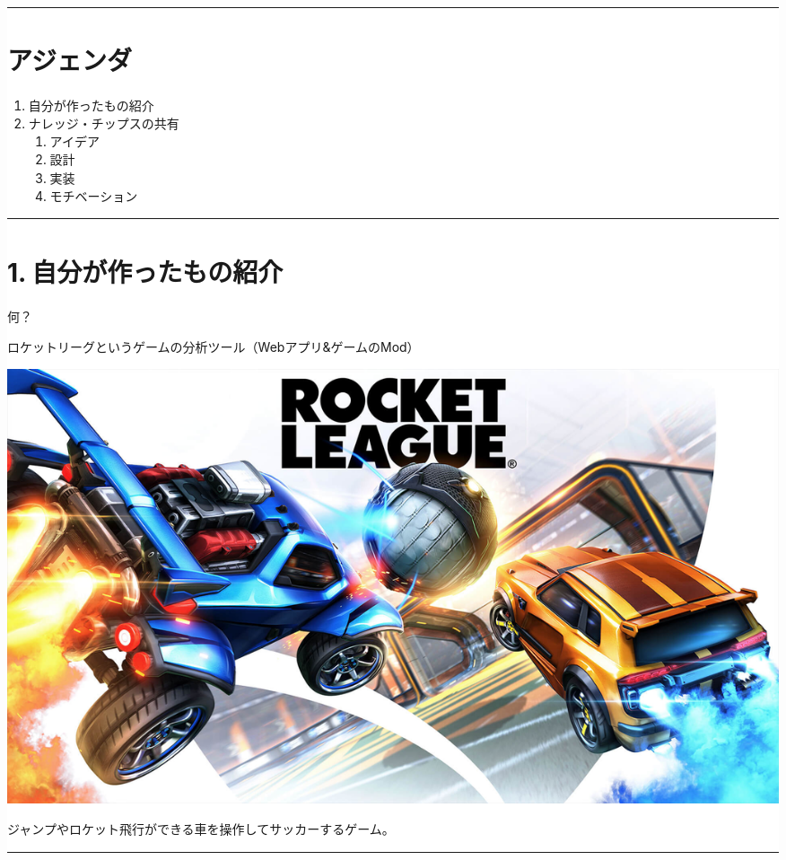 
---

# アジェンダ

1. 自分が作ったもの紹介
2. ナレッジ・チップスの共有
   1. アイデア
   2. 設計
   3. 実装
   4. モチベーション


---

# 1. 自分が作ったもの紹介

何？

ロケットリーグというゲームの分析ツール（Webアプリ&ゲームのMod）

<div class="w-100 mx-auto"> 
<img class="inline w-100" src="/img/RocketLeague.jpg">
</div>

ジャンプやロケット飛行ができる車を操作してサッカーするゲーム。


---
